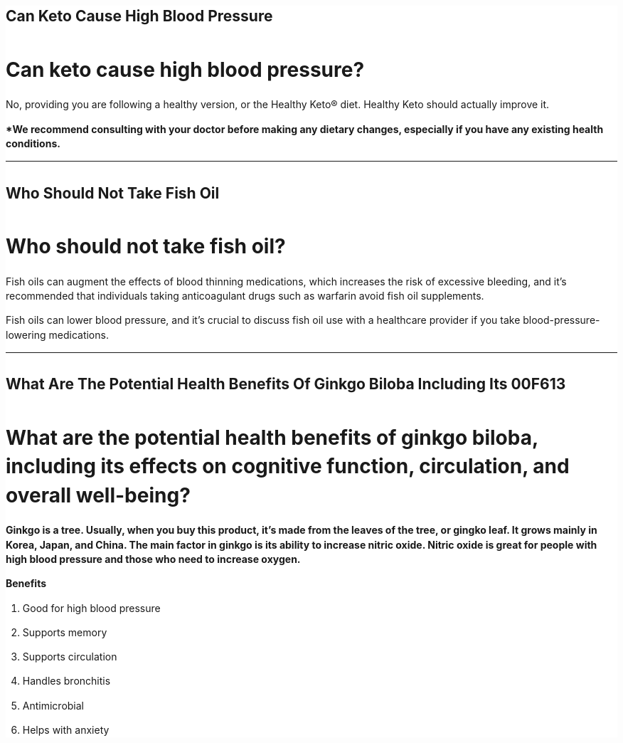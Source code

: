 
## Can Keto Cause High Blood Pressure

# Can keto cause high blood pressure?

No, providing you are following a healthy version, or the Healthy Keto® diet. Healthy Keto should actually improve it.

**\*We recommend consulting with your doctor before making any dietary changes, especially if you have any existing health conditions.**

---

## Who Should Not Take Fish Oil

# Who should not take fish oil?

Fish oils can augment the effects of blood thinning medications, which increases the risk of excessive bleeding, and it’s recommended that individuals taking anticoagulant drugs such as warfarin avoid fish oil supplements.

Fish oils can lower blood pressure, and it’s crucial to discuss fish oil use with a healthcare provider if you take blood-pressure-lowering medications.

---

## What Are The Potential Health Benefits Of Ginkgo Biloba Including Its  00F613

# What are the potential health benefits of ginkgo biloba, including its effects on cognitive function, circulation, and overall well-being?

**Ginkgo is a tree. Usually, when you buy this product, it’s made from the leaves of the tree, or gingko leaf. It grows mainly in Korea, Japan, and China. The main factor in ginkgo is its ability to increase nitric oxide. Nitric oxide is great for people with high blood pressure and those who need to increase oxygen.**

**Benefits**

1. Good for high blood pressure

2. Supports memory

3. Supports circulation

4. Handles bronchitis

5. Antimicrobial

6. Helps with anxiety
